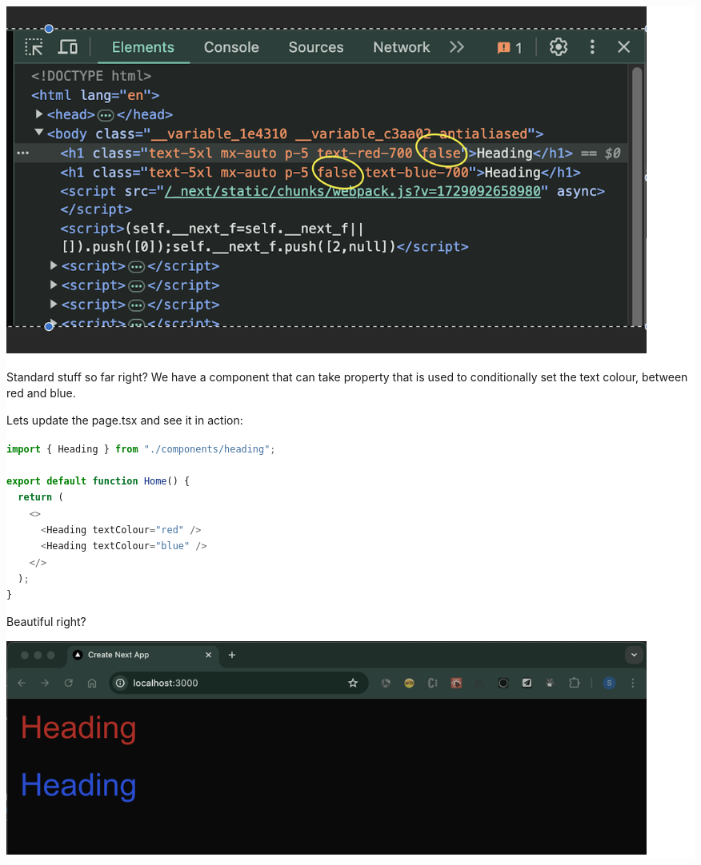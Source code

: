 <img width="800" src="./public/post-assets/6.png" alt="Setting up Next.js app" />
</a>

</div>

Standard stuff so far right? We have a component that can take property that is used to conditionally set the text colour, between red and blue.

Lets update the page.tsx and see it in action:

```ts
import { Heading } from "./components/heading";

export default function Home() {
  return (
    <>
      <Heading textColour="red" />
      <Heading textColour="blue" />
    </>
  );
}
```

Beautiful right?

<a href="./public/post-assets/5.png" target="_blank">
<img width="800" src="./public/post-assets/5.png" alt="Setting up Next.js app" />
</a>